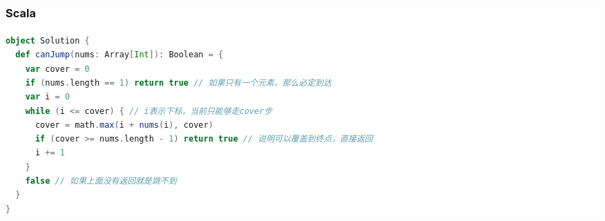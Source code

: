 ### Scala

```scala
object Solution {
  def canJump(nums: Array[Int]): Boolean = {
    var cover = 0
    if (nums.length == 1) return true // 如果只有一个元素，那么必定到达
    var i = 0
    while (i <= cover) { // i表示下标，当前只能够走cover步
      cover = math.max(i + nums(i), cover)
      if (cover >= nums.length - 1) return true // 说明可以覆盖到终点，直接返回
      i += 1
    }
    false // 如果上面没有返回就是跳不到
  }
}
```


